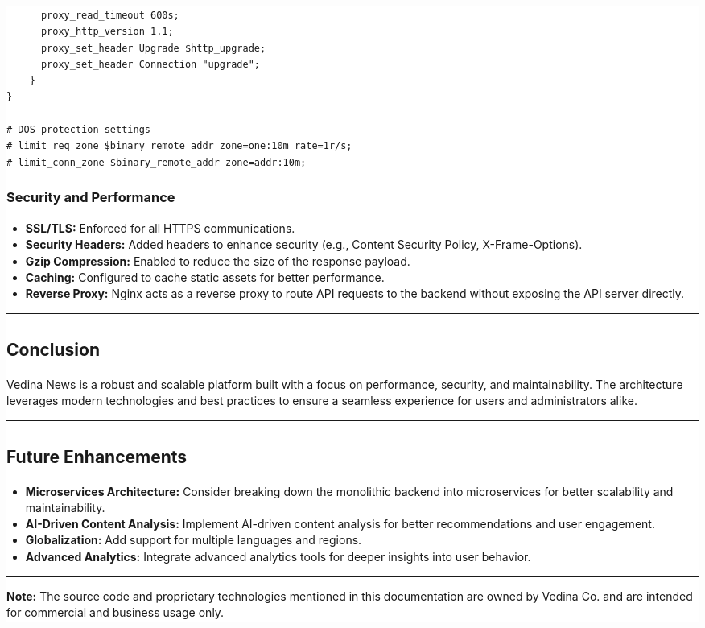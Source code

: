 ```nginx
      proxy_read_timeout 600s;
      proxy_http_version 1.1;
      proxy_set_header Upgrade $http_upgrade;
      proxy_set_header Connection "upgrade";
    }
}

# DOS protection settings
# limit_req_zone $binary_remote_addr zone=one:10m rate=1r/s;
# limit_conn_zone $binary_remote_addr zone=addr:10m;
```

### Security and Performance

- **SSL/TLS:** Enforced for all HTTPS communications.
- **Security Headers:** Added headers to enhance security (e.g., Content Security Policy, X-Frame-Options).
- **Gzip Compression:** Enabled to reduce the size of the response payload.
- **Caching:** Configured to cache static assets for better performance.
- **Reverse Proxy:** Nginx acts as a reverse proxy to route API requests to the backend without exposing the API server directly.

---

## Conclusion

Vedina News is a robust and scalable platform built with a focus on performance, security, and maintainability. The architecture leverages modern technologies and best practices to ensure a seamless experience for users and administrators alike.

---

## Future Enhancements

- **Microservices Architecture:** Consider breaking down the monolithic backend into microservices for better scalability and maintainability.
- **AI-Driven Content Analysis:** Implement AI-driven content analysis for better recommendations and user engagement.
- **Globalization:** Add support for multiple languages and regions.
- **Advanced Analytics:** Integrate advanced analytics tools for deeper insights into user behavior.

---

**Note:** The source code and proprietary technologies mentioned in this documentation are owned by Vedina Co. and are intended for commercial and business usage only.
